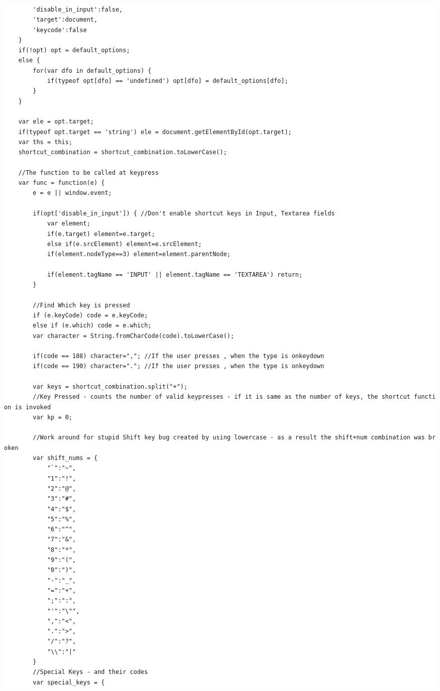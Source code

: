 			'disable_in_input':false,
			'target':document,
			'keycode':false
		}
		if(!opt) opt = default_options;
		else {
			for(var dfo in default_options) {
				if(typeof opt[dfo] == 'undefined') opt[dfo] = default_options[dfo];
			}
		}

		var ele = opt.target;
		if(typeof opt.target == 'string') ele = document.getElementById(opt.target);
		var ths = this;
		shortcut_combination = shortcut_combination.toLowerCase();

		//The function to be called at keypress
		var func = function(e) {
			e = e || window.event;
			
			if(opt['disable_in_input']) { //Don't enable shortcut keys in Input, Textarea fields
				var element;
				if(e.target) element=e.target;
				else if(e.srcElement) element=e.srcElement;
				if(element.nodeType==3) element=element.parentNode;

				if(element.tagName == 'INPUT' || element.tagName == 'TEXTAREA') return;
			}
	
			//Find Which key is pressed
			if (e.keyCode) code = e.keyCode;
			else if (e.which) code = e.which;
			var character = String.fromCharCode(code).toLowerCase();
			
			if(code == 188) character=","; //If the user presses , when the type is onkeydown
			if(code == 190) character="."; //If the user presses , when the type is onkeydown

			var keys = shortcut_combination.split("+");
			//Key Pressed - counts the number of valid keypresses - if it is same as the number of keys, the shortcut function is invoked
			var kp = 0;
			
			//Work around for stupid Shift key bug created by using lowercase - as a result the shift+num combination was broken
			var shift_nums = {
				"`":"~",
				"1":"!",
				"2":"@",
				"3":"#",
				"4":"$",
				"5":"%",
				"6":"^",
				"7":"&",
				"8":"*",
				"9":"(",
				"0":")",
				"-":"_",
				"=":"+",
				";":":",
				"'":"\"",
				",":"<",
				".":">",
				"/":"?",
				"\\":"|"
			}
			//Special Keys - and their codes
			var special_keys = {